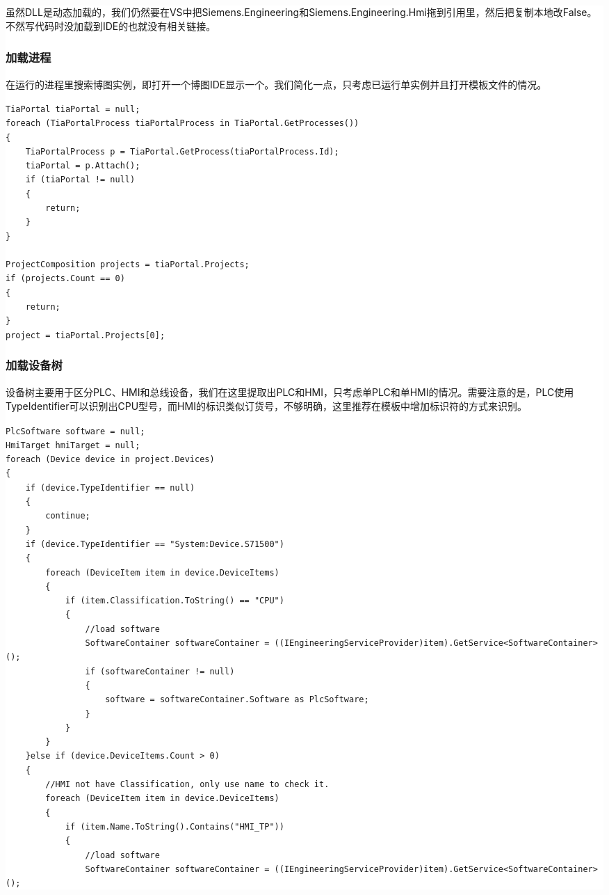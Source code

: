 虽然DLL是动态加载的，我们仍然要在VS中把Siemens.Engineering和Siemens.Engineering.Hmi拖到引用里，然后把复制本地改False。不然写代码时没加载到IDE的也就没有相关链接。

### 加载进程

在运行的进程里搜索博图实例，即打开一个博图IDE显示一个。我们简化一点，只考虑已运行单实例并且打开模板文件的情况。
```CSharp
TiaPortal tiaPortal = null;
foreach (TiaPortalProcess tiaPortalProcess in TiaPortal.GetProcesses())
{
	TiaPortalProcess p = TiaPortal.GetProcess(tiaPortalProcess.Id);
	tiaPortal = p.Attach();
	if (tiaPortal != null)
	{
		return;
	}
}

ProjectComposition projects = tiaPortal.Projects;
if (projects.Count == 0)
{
	return;
}
project = tiaPortal.Projects[0];
```

### 加载设备树

设备树主要用于区分PLC、HMI和总线设备，我们在这里提取出PLC和HMI，只考虑单PLC和单HMI的情况。需要注意的是，PLC使用TypeIdentifier可以识别出CPU型号，而HMI的标识类似订货号，不够明确，这里推荐在模板中增加标识符的方式来识别。

```CSharp
PlcSoftware software = null;
HmiTarget hmiTarget = null;
foreach (Device device in project.Devices)
{
	if (device.TypeIdentifier == null)
	{
		continue;
	}
	if (device.TypeIdentifier == "System:Device.S71500")
	{
		foreach (DeviceItem item in device.DeviceItems)
		{
			if (item.Classification.ToString() == "CPU")
			{
				//load software
				SoftwareContainer softwareContainer = ((IEngineeringServiceProvider)item).GetService<SoftwareContainer>();
				if (softwareContainer != null)
				{
					software = softwareContainer.Software as PlcSoftware;
				}
			}
		}
	}else if (device.DeviceItems.Count > 0)
	{
		//HMI not have Classification, only use name to check it.
		foreach (DeviceItem item in device.DeviceItems)
		{
			if (item.Name.ToString().Contains("HMI_TP"))
			{
				//load software
				SoftwareContainer softwareContainer = ((IEngineeringServiceProvider)item).GetService<SoftwareContainer>();
```
